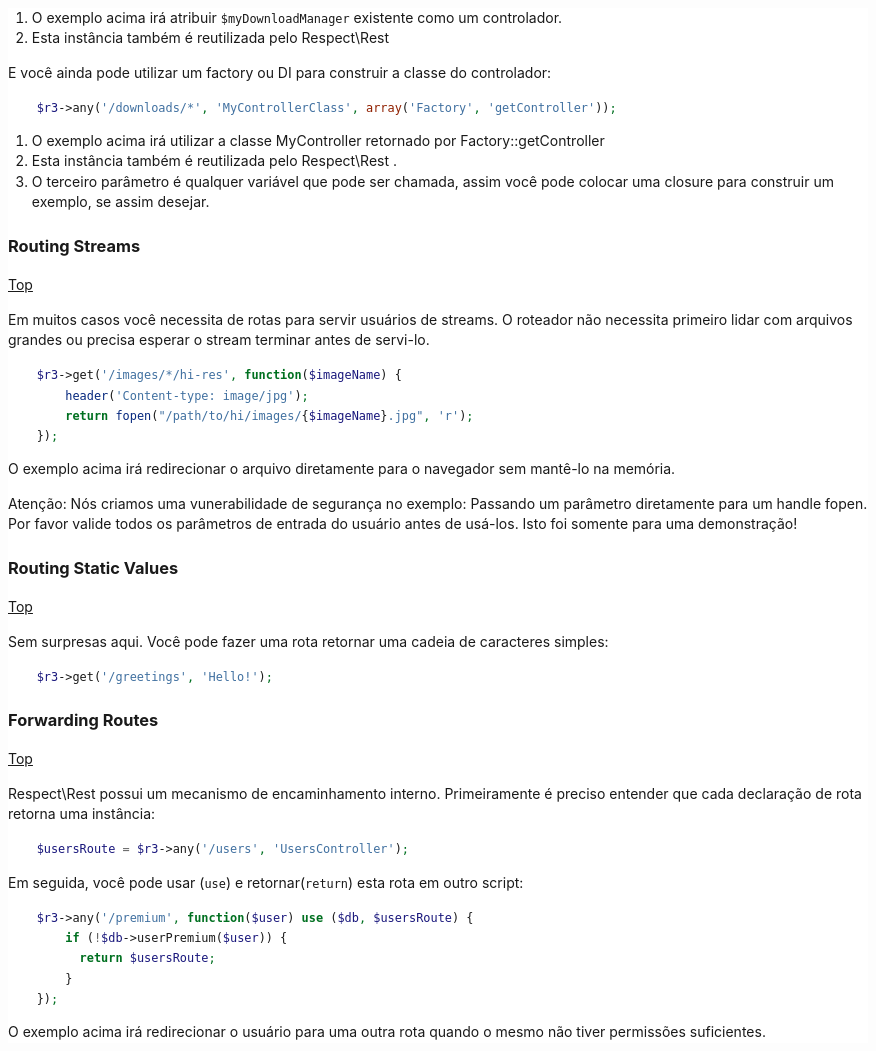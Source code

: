   1. O exemplo acima irá atribuir  `$myDownloadManager` existente como um controlador.
  2. Esta instância também é reutilizada pelo  Respect\Rest

E você ainda pode utilizar um factory ou DI para construir a classe do controlador:
```php
    $r3->any('/downloads/*', 'MyControllerClass', array('Factory', 'getController'));
```

  1. O exemplo acima irá utilizar a classe  MyController retornado por Factory::getController
  2. Esta instância também é reutilizada pelo Respect\Rest .
  3. O terceiro parâmetro é qualquer variável que pode ser chamada, assim você pode colocar uma closure para construir um exemplo, se assim desejar.

### Routing Streams
[Top][]

Em muitos casos você necessita de rotas para servir usuários de streams. O roteador não necessita primeiro lidar com arquivos grandes ou precisa esperar o stream terminar antes de servi-lo.
```php
    $r3->get('/images/*/hi-res', function($imageName) {
        header('Content-type: image/jpg');
        return fopen("/path/to/hi/images/{$imageName}.jpg", 'r');
    });
```
O exemplo acima irá redirecionar o arquivo diretamente para o navegador sem mantê-lo na memória.

Atenção: Nós criamos uma vunerabilidade de segurança no exemplo: Passando um parâmetro diretamente para um handle fopen. Por favor valide todos os parâmetros de entrada do usuário antes de usá-los. Isto foi somente para uma demonstração!
### Routing Static Values
[Top][]

Sem surpresas aqui. Você pode fazer uma rota retornar uma cadeia de caracteres simples:
```php
    $r3->get('/greetings', 'Hello!');
```

### Forwarding Routes
[Top][]

Respect\Rest possui um mecanismo de encaminhamento interno. Primeiramente é preciso entender que cada declaração de rota retorna uma instância:
```php
    $usersRoute = $r3->any('/users', 'UsersController');
```

Em seguida, você pode usar (`use`) e retornar(`return`) esta rota em outro script:
```php
    $r3->any('/premium', function($user) use ($db, $usersRoute) {
        if (!$db->userPremium($user)) {
          return $usersRoute;
        }
    });
```
O exemplo acima irá redirecionar o usuário para uma outra rota quando o mesmo não tiver permissões suficientes.


[Top]: #navigation
[Configuration]: #configuration
[Dispatching]: #dispatching
[Simple Routing]: #simple-routing
[Parameters]: #using-parameters
[Catch-all]: #catch-all-parameters
[Matching]: #route-matching
[Methods]: #matching-any-http-method
[Controllers]: #class-controllers
[Streams]: #routing-streams
[Static]: #routing-static-values
[Forwarding]: #forwarding-routes
[When]: #when-routine-if
[By]: #by-routine-before
[Through]: #through-routine-after
[Controller Splitting]: #controller-splitting
[Conneg]: #content-negotiation
[Basic Auth]: #basic-http-auth
[User-Agent]: #filtering-browsers
[Content-Type]: #input-content-type-input-data
[HTTP Errors]: #http-errors
[RESTful Extras]: #restful-extras
[Anti-Patterns]: #anti-patterns
[Own Routines]: #your-own-routines
[Error Handling]: #error-handling